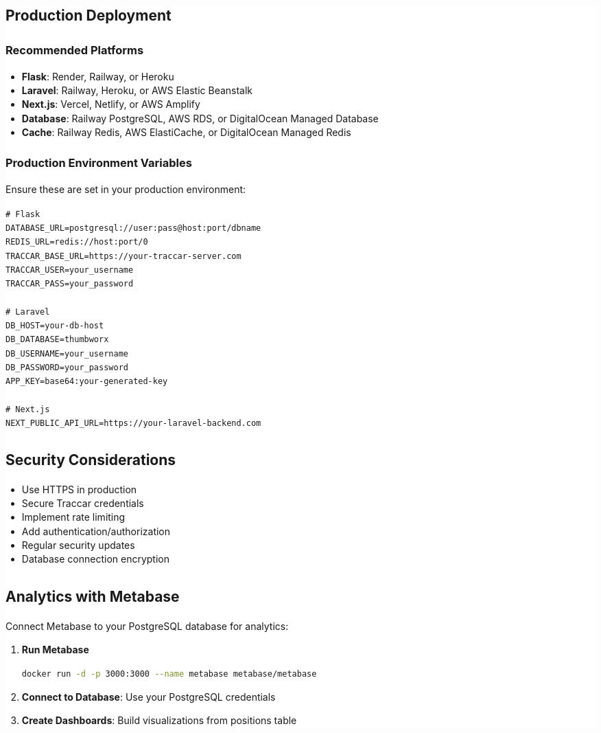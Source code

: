 ## Production Deployment

### Recommended Platforms
- **Flask**: Render, Railway, or Heroku
- **Laravel**: Railway, Heroku, or AWS Elastic Beanstalk
- **Next.js**: Vercel, Netlify, or AWS Amplify
- **Database**: Railway PostgreSQL, AWS RDS, or DigitalOcean Managed Database
- **Cache**: Railway Redis, AWS ElastiCache, or DigitalOcean Managed Redis

### Production Environment Variables

Ensure these are set in your production environment:

```env
# Flask
DATABASE_URL=postgresql://user:pass@host:port/dbname
REDIS_URL=redis://host:port/0
TRACCAR_BASE_URL=https://your-traccar-server.com
TRACCAR_USER=your_username
TRACCAR_PASS=your_password

# Laravel
DB_HOST=your-db-host
DB_DATABASE=thumbworx
DB_USERNAME=your_username
DB_PASSWORD=your_password
APP_KEY=base64:your-generated-key

# Next.js
NEXT_PUBLIC_API_URL=https://your-laravel-backend.com
```

## Security Considerations

- Use HTTPS in production
- Secure Traccar credentials
- Implement rate limiting
- Add authentication/authorization
- Regular security updates
- Database connection encryption

## Analytics with Metabase

Connect Metabase to your PostgreSQL database for analytics:

1. **Run Metabase**
   ```bash
   docker run -d -p 3000:3000 --name metabase metabase/metabase
   ```

2. **Connect to Database**: Use your PostgreSQL credentials
3. **Create Dashboards**: Build visualizations from positions table
